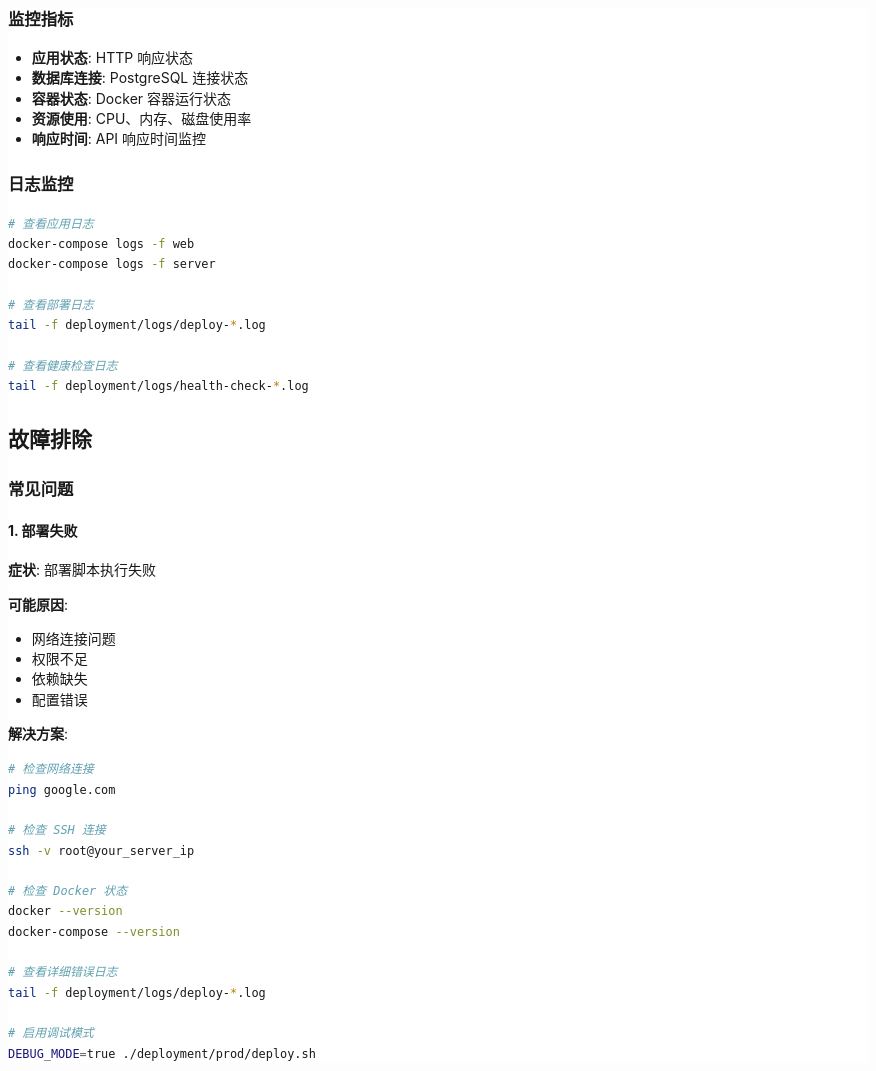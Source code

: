 ### 监控指标
- **应用状态**: HTTP 响应状态
- **数据库连接**: PostgreSQL 连接状态
- **容器状态**: Docker 容器运行状态
- **资源使用**: CPU、内存、磁盘使用率
- **响应时间**: API 响应时间监控

### 日志监控
```bash
# 查看应用日志
docker-compose logs -f web
docker-compose logs -f server

# 查看部署日志
tail -f deployment/logs/deploy-*.log

# 查看健康检查日志
tail -f deployment/logs/health-check-*.log
```

## 故障排除

### 常见问题

#### 1. 部署失败
**症状**: 部署脚本执行失败

**可能原因**:
- 网络连接问题
- 权限不足
- 依赖缺失
- 配置错误

**解决方案**:
```bash
# 检查网络连接
ping google.com

# 检查 SSH 连接
ssh -v root@your_server_ip

# 检查 Docker 状态
docker --version
docker-compose --version

# 查看详细错误日志
tail -f deployment/logs/deploy-*.log

# 启用调试模式
DEBUG_MODE=true ./deployment/prod/deploy.sh
```
